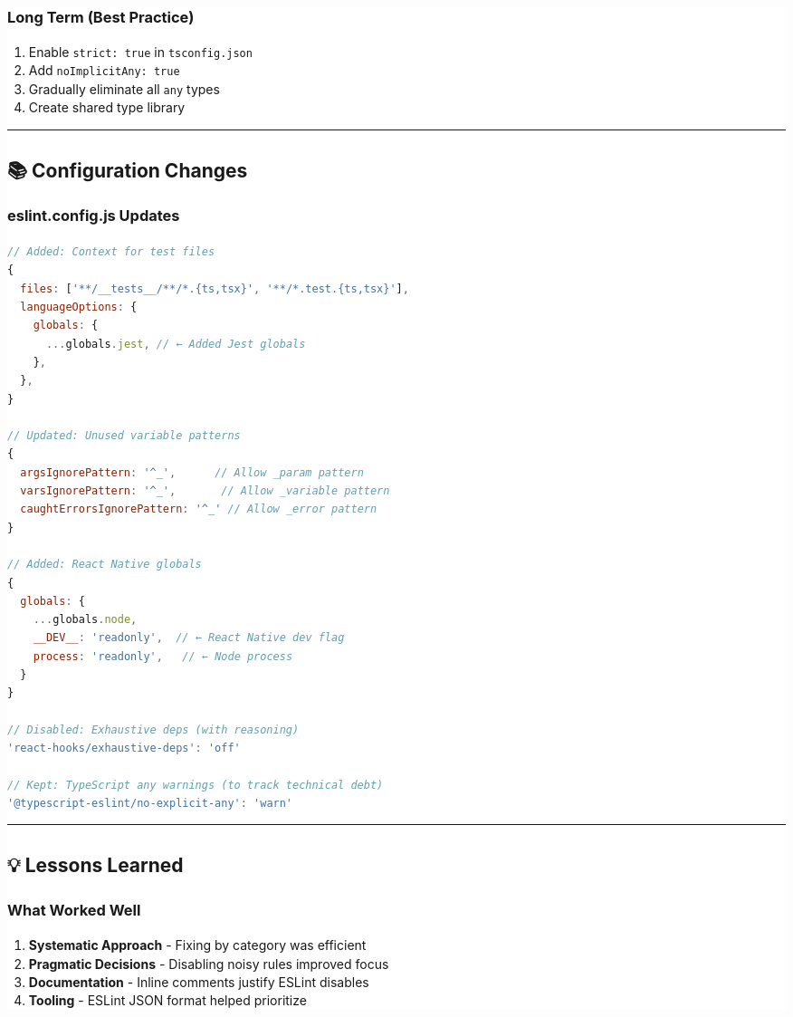 ### Long Term (Best Practice)
1. Enable `strict: true` in `tsconfig.json`
2. Add `noImplicitAny: true`
3. Gradually eliminate all `any` types
4. Create shared type library

---

## 📚 Configuration Changes

### eslint.config.js Updates

```javascript
// Added: Context for test files
{
  files: ['**/__tests__/**/*.{ts,tsx}', '**/*.test.{ts,tsx}'],
  languageOptions: {
    globals: {
      ...globals.jest, // ← Added Jest globals
    },
  },
}

// Updated: Unused variable patterns
{
  argsIgnorePattern: '^_',      // Allow _param pattern
  varsIgnorePattern: '^_',       // Allow _variable pattern  
  caughtErrorsIgnorePattern: '^_' // Allow _error pattern
}

// Added: React Native globals
{
  globals: {
    ...globals.node,
    __DEV__: 'readonly',  // ← React Native dev flag
    process: 'readonly',   // ← Node process
  }
}

// Disabled: Exhaustive deps (with reasoning)
'react-hooks/exhaustive-deps': 'off'

// Kept: TypeScript any warnings (to track technical debt)
'@typescript-eslint/no-explicit-any': 'warn'
```

---

## 💡 Lessons Learned

### What Worked Well
1. **Systematic Approach** - Fixing by category was efficient
2. **Pragmatic Decisions** - Disabling noisy rules improved focus
3. **Documentation** - Inline comments justify ESLint disables
4. **Tooling** - ESLint JSON format helped prioritize
